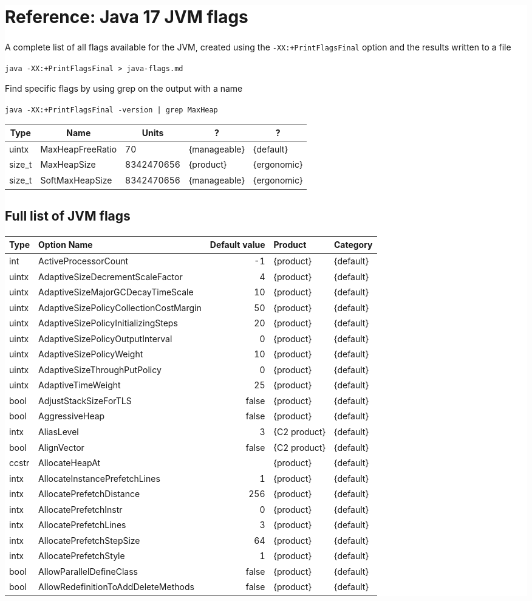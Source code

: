 # Reference: Java 17 JVM flags

A complete list of all flags available for the JVM, created using the `-XX:+PrintFlagsFinal` option and the results written to a file

```shell
java -XX:+PrintFlagsFinal > java-flags.md
```

Find specific flags by using grep on the output with a name

```shell
java -XX:+PrintFlagsFinal -version | grep MaxHeap
```

| Type   | Name             | Units      | ?            | ?           |
|--------|------------------|------------|--------------|-------------|
| uintx  | MaxHeapFreeRatio | 70         | {manageable} | {default}   |
| size_t | MaxHeapSize      | 8342470656 | {product}    | {ergonomic} |
| size_t | SoftMaxHeapSize  | 8342470656 | {manageable} | {ergonomic} |

## Full list of JVM flags

| Type      | Option Name                                      |        Default value | Product                | Category       |
|:----------|:-------------------------------------------------|---------------------:|:-----------------------|:---------------|
| int       | ActiveProcessorCount                             |                   -1 | {product}              | {default}      |
| uintx     | AdaptiveSizeDecrementScaleFactor                 |                    4 | {product}              | {default}      |
| uintx     | AdaptiveSizeMajorGCDecayTimeScale                |                   10 | {product}              | {default}      |
| uintx     | AdaptiveSizePolicyCollectionCostMargin           |                   50 | {product}              | {default}      |
| uintx     | AdaptiveSizePolicyInitializingSteps              |                   20 | {product}              | {default}      |
| uintx     | AdaptiveSizePolicyOutputInterval                 |                    0 | {product}              | {default}      |
| uintx     | AdaptiveSizePolicyWeight                         |                   10 | {product}              | {default}      |
| uintx     | AdaptiveSizeThroughPutPolicy                     |                    0 | {product}              | {default}      |
| uintx     | AdaptiveTimeWeight                               |                   25 | {product}              | {default}      |
| bool      | AdjustStackSizeForTLS                            |                false | {product}              | {default}      |
| bool      | AggressiveHeap                                   |                false | {product}              | {default}      |
| intx      | AliasLevel                                       |                    3 | {C2 product}           | {default}      |
| bool      | AlignVector                                      |                false | {C2 product}           | {default}      |
| ccstr     | AllocateHeapAt                                   |                      | {product}              | {default}      |
| intx      | AllocateInstancePrefetchLines                    |                    1 | {product}              | {default}      |
| intx      | AllocatePrefetchDistance                         |                  256 | {product}              | {default}      |
| intx      | AllocatePrefetchInstr                            |                    0 | {product}              | {default}      |
| intx      | AllocatePrefetchLines                            |                    3 | {product}              | {default}      |
| intx      | AllocatePrefetchStepSize                         |                   64 | {product}              | {default}      |
| intx      | AllocatePrefetchStyle                            |                    1 | {product}              | {default}      |
| bool      | AllowParallelDefineClass                         |                false | {product}              | {default}      |
| bool      | AllowRedefinitionToAddDeleteMethods              |                false | {product}              | {default}      |